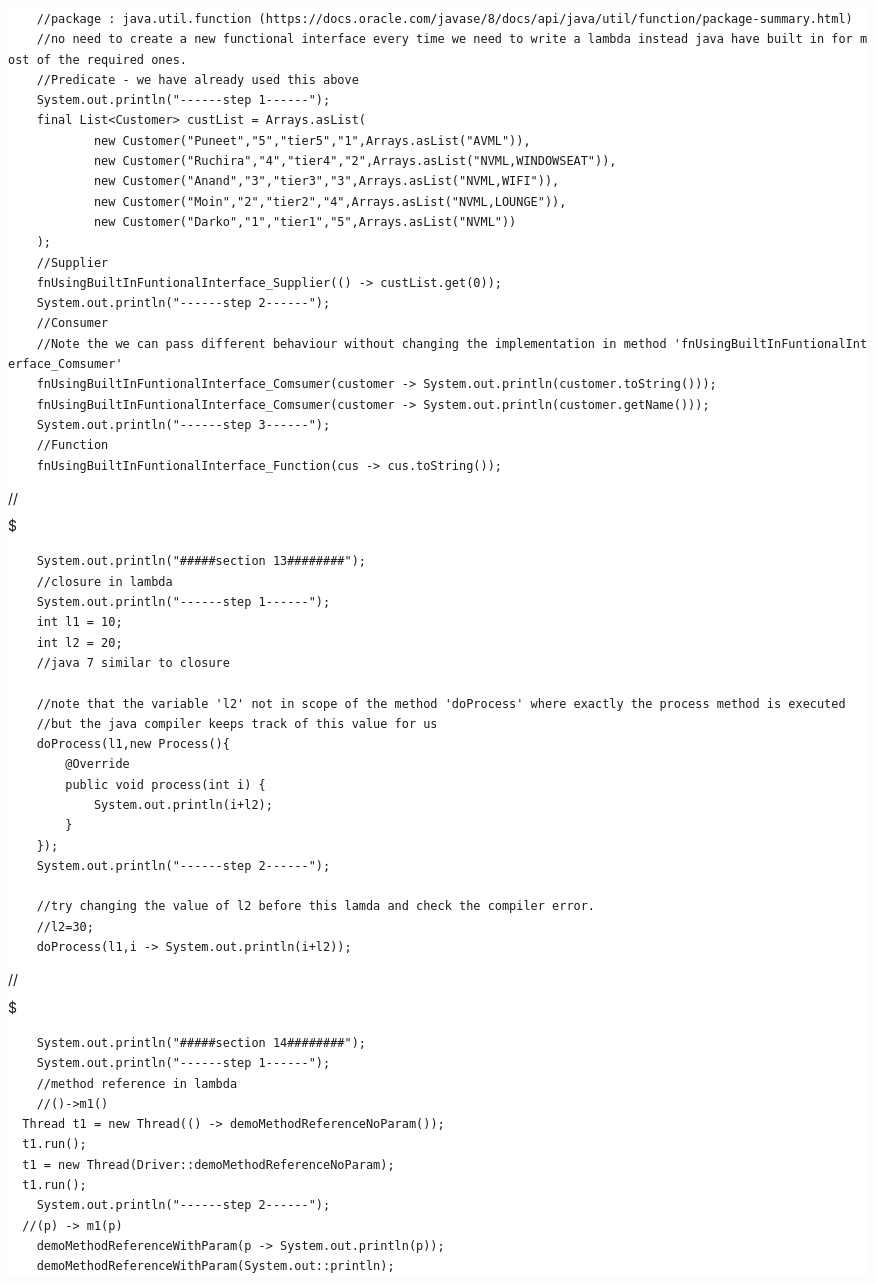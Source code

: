         //package : java.util.function (https://docs.oracle.com/javase/8/docs/api/java/util/function/package-summary.html)
        //no need to create a new functional interface every time we need to write a lambda instead java have built in for most of the required ones.
        //Predicate - we have already used this above
        System.out.println("------step 1------");
        final List<Customer> custList = Arrays.asList(
                new Customer("Puneet","5","tier5","1",Arrays.asList("AVML")),
                new Customer("Ruchira","4","tier4","2",Arrays.asList("NVML,WINDOWSEAT")),
                new Customer("Anand","3","tier3","3",Arrays.asList("NVML,WIFI")),
                new Customer("Moin","2","tier2","4",Arrays.asList("NVML,LOUNGE")),
                new Customer("Darko","1","tier1","5",Arrays.asList("NVML"))
        );
        //Supplier
        fnUsingBuiltInFuntionalInterface_Supplier(() -> custList.get(0));
        System.out.println("------step 2------");
        //Consumer
        //Note the we can pass different behaviour without changing the implementation in method 'fnUsingBuiltInFuntionalInterface_Comsumer'
        fnUsingBuiltInFuntionalInterface_Comsumer(customer -> System.out.println(customer.toString()));
        fnUsingBuiltInFuntionalInterface_Comsumer(customer -> System.out.println(customer.getName()));
        System.out.println("------step 3------");
        //Function
        fnUsingBuiltInFuntionalInterface_Function(cus -> cus.toString());

//$$$$$$$$$$$$$$$$$$$$$$$$$$$$$$$$$$$$$$$$$$$$$$$$$$$$$$$$$$$$$$$$$$$$$$$$$$$$$$$$$$$$$$$$$$$$$$$$$$$$$$$$$$$$$$$$$$$$$$$$$$$$$$$$$$$$$$$$$$$$$$$$$$$$$$$$$$$$$$$$$$$$$$$$$$$$$

        System.out.println("#####section 13########");
        //closure in lambda
        System.out.println("------step 1------");
        int l1 = 10;
        int l2 = 20;
        //java 7 similar to closure

        //note that the variable 'l2' not in scope of the method 'doProcess' where exactly the process method is executed
        //but the java compiler keeps track of this value for us
        doProcess(l1,new Process(){
            @Override
            public void process(int i) {
                System.out.println(i+l2);
            }
        });
        System.out.println("------step 2------");

        //try changing the value of l2 before this lamda and check the compiler error.
        //l2=30;
        doProcess(l1,i -> System.out.println(i+l2));

//$$$$$$$$$$$$$$$$$$$$$$$$$$$$$$$$$$$$$$$$$$$$$$$$$$$$$$$$$$$$$$$$$$$$$$$$$$$$$$$$$$$$$$$$$$$$$$$$$$$$$$$$$$$$$$$$$$$$$$$$$$$$$$$$$$$$$$$$$$$$$$$$$$$$$$$$$$$$$$$$$$$$$$$$$$$$$

        System.out.println("#####section 14########");
        System.out.println("------step 1------");
        //method reference in lambda
        //()->m1()
      Thread t1 = new Thread(() -> demoMethodReferenceNoParam());
      t1.run();
      t1 = new Thread(Driver::demoMethodReferenceNoParam);
      t1.run();
        System.out.println("------step 2------");
      //(p) -> m1(p)
        demoMethodReferenceWithParam(p -> System.out.println(p));
        demoMethodReferenceWithParam(System.out::println);
